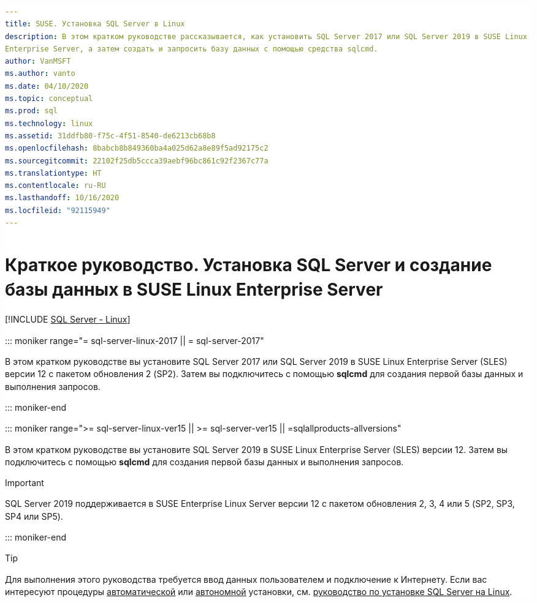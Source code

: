 ```yaml
---
title: SUSE. Установка SQL Server в Linux
description: В этом кратком руководстве рассказывается, как установить SQL Server 2017 или SQL Server 2019 в SUSE Linux Enterprise Server, а затем создать и запросить базу данных с помощью средства sqlcmd.
author: VanMSFT
ms.author: vanto
ms.date: 04/10/2020
ms.topic: conceptual
ms.prod: sql
ms.technology: linux
ms.assetid: 31ddfb80-f75c-4f51-8540-de6213cb68b8
ms.openlocfilehash: 8babcb8b849360ba4a025d62a8e89f5ad92175c2
ms.sourcegitcommit: 22102f25db5ccca39aebf96bc861c92f2367c77a
ms.translationtype: HT
ms.contentlocale: ru-RU
ms.lasthandoff: 10/16/2020
ms.locfileid: "92115949"
---
```

# <a name="quickstart-install-sql-server-and-create-a-database-on-suse-linux-enterprise-server"></a>Краткое руководство. Установка SQL Server и создание базы данных в SUSE Linux Enterprise Server

[!INCLUDE [SQL Server - Linux](../includes/applies-to-version/sql-linux.md)]


::: moniker range="= sql-server-linux-2017 || = sql-server-2017"

В этом кратком руководстве вы установите SQL Server 2017 или SQL Server 2019 в SUSE Linux Enterprise Server (SLES) версии 12 с пакетом обновления 2 (SP2). Затем вы подключитесь с помощью **sqlcmd** для создания первой базы данных и выполнения запросов.

::: moniker-end

::: moniker range=">= sql-server-linux-ver15 || >= sql-server-ver15 || =sqlallproducts-allversions"

В этом кратком руководстве вы установите SQL Server 2019 в SUSE Linux Enterprise Server (SLES) версии 12. Затем вы подключитесь с помощью **sqlcmd** для создания первой базы данных и выполнения запросов.

> [!IMPORTANT]
> SQL Server 2019 поддерживается в SUSE Enterprise Linux Server версии 12 с пакетом обновления 2, 3, 4 или 5 (SP2, SP3, SP4 или SP5).

::: moniker-end

> [!TIP]
> Для выполнения этого руководства требуется ввод данных пользователем и подключение к Интернету. Если вас интересуют процедуры [автоматической](sql-server-linux-setup.md#unattended) или [автономной](sql-server-linux-setup.md#offline) установки, см. [руководство по установке SQL Server на Linux](sql-server-linux-setup.md).

